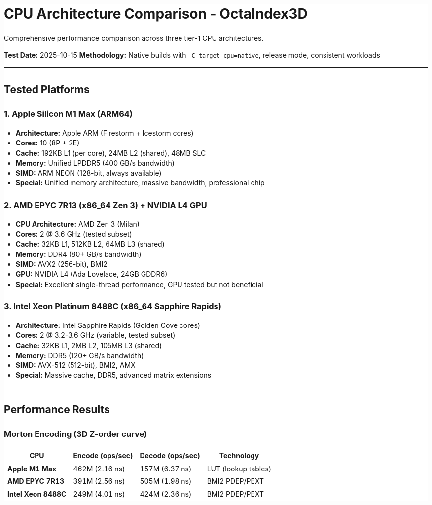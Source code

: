 # CPU Architecture Comparison - OctaIndex3D

Comprehensive performance comparison across three tier-1 CPU architectures.

**Test Date:** 2025-10-15
**Methodology:** Native builds with `-C target-cpu=native`, release mode, consistent workloads

---

## Tested Platforms

### 1. Apple Silicon M1 Max (ARM64)
- **Architecture:** Apple ARM (Firestorm + Icestorm cores)
- **Cores:** 10 (8P + 2E)
- **Cache:** 192KB L1 (per core), 24MB L2 (shared), 48MB SLC
- **Memory:** Unified LPDDR5 (400 GB/s bandwidth)
- **SIMD:** ARM NEON (128-bit, always available)
- **Special:** Unified memory architecture, massive bandwidth, professional chip

### 2. AMD EPYC 7R13 (x86_64 Zen 3) + NVIDIA L4 GPU
- **CPU Architecture:** AMD Zen 3 (Milan)
- **Cores:** 2 @ 3.6 GHz (tested subset)
- **Cache:** 32KB L1, 512KB L2, 64MB L3 (shared)
- **Memory:** DDR4 (80+ GB/s bandwidth)
- **SIMD:** AVX2 (256-bit), BMI2
- **GPU:** NVIDIA L4 (Ada Lovelace, 24GB GDDR6)
- **Special:** Excellent single-thread performance, GPU tested but not beneficial

### 3. Intel Xeon Platinum 8488C (x86_64 Sapphire Rapids)
- **Architecture:** Intel Sapphire Rapids (Golden Cove cores)
- **Cores:** 2 @ 3.2-3.6 GHz (variable, tested subset)
- **Cache:** 32KB L1, 2MB L2, 105MB L3 (shared)
- **Memory:** DDR5 (120+ GB/s bandwidth)
- **SIMD:** AVX-512 (512-bit), BMI2, AMX
- **Special:** Massive cache, DDR5, advanced matrix extensions

---

## Performance Results

### Morton Encoding (3D Z-order curve)

| CPU | Encode (ops/sec) | Decode (ops/sec) | Technology |
|-----|------------------|------------------|------------|
| **Apple M1 Max** | 462M (2.16 ns) | 157M (6.37 ns) | LUT (lookup tables) |
| **AMD EPYC 7R13** | 391M (2.56 ns) | 505M (1.98 ns) | BMI2 PDEP/PEXT |
| **Intel Xeon 8488C** | 249M (4.01 ns) | 424M (2.36 ns) | BMI2 PDEP/PEXT |
